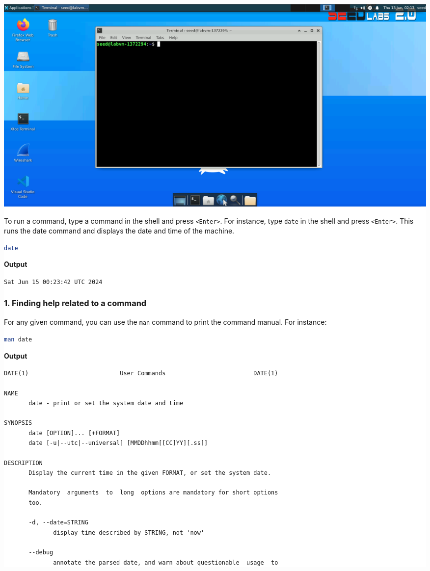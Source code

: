 ![](../images/lab1_fig2.png)

To run a command, type a command in the shell and press `<Enter>`. For instance, type `date` in the shell and press `<Enter>`. This runs the date command and displays the date and time of the machine.

```bash
date
```

**Output** 

```plaintext
Sat Jun 15 00:23:42 UTC 2024
```


### 1. Finding help related to a command

For any given command, you can use the `man` command to print the command manual. For instance:

```bash
man date
```

**Output** 

```plaintext
DATE(1)                          User Commands                         DATE(1)

NAME
       date - print or set the system date and time

SYNOPSIS
       date [OPTION]... [+FORMAT]
       date [-u|--utc|--universal] [MMDDhhmm[[CC]YY][.ss]]

DESCRIPTION
       Display the current time in the given FORMAT, or set the system date.

       Mandatory  arguments  to  long  options are mandatory for short options
       too.

       -d, --date=STRING
              display time described by STRING, not 'now'

       --debug
              annotate the parsed date, and warn about questionable  usage  to
```